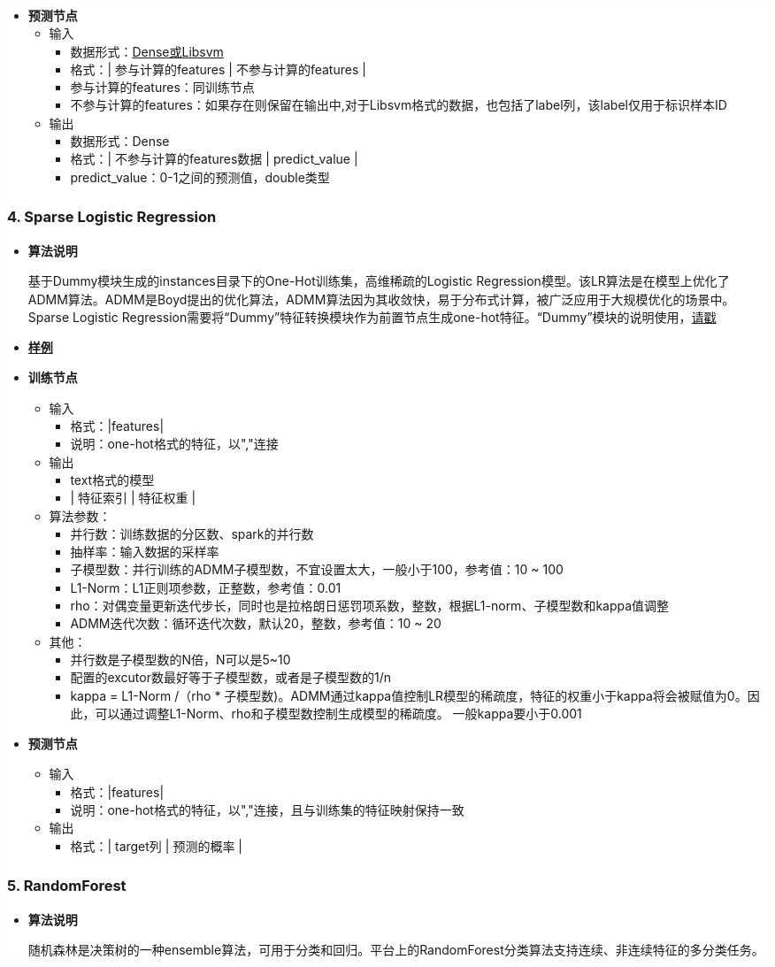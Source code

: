 * **预测节点**
  - 输入
    - 数据形式：[Dense或Libsvm](./tdw_ml_jarvis_dataformat.md#2-数据格式要求)
    - 格式：| 参与计算的features | 不参与计算的features |
    - 参与计算的features：同训练节点
    - 不参与计算的features：如果存在则保留在输出中,对于Libsvm格式的数据，也包括了label列，该label仅用于标识样本ID
  - 输出
    - 数据形式：Dense
    - 格式：| 不参与计算的features数据 | predict_value |
    - predict_value：0-1之间的预测值，double类型

### 4. Sparse Logistic Regression

* **算法说明**

  基于Dummy模块生成的instances目录下的One-Hot训练集，高维稀疏的Logistic Regression模型。该LR算法是在模型上优化了ADMM算法。ADMM是Boyd提出的优化算法，ADMM算法因为其收敛快，易于分布式计算，被广泛应用于大规模优化的场景中。
  Sparse Logistic Regression需要将“Dummy”特征转换模块作为前置节点生成one-hot特征。“Dummy”模块的说明使用，[请戳](./tdw_ml_jarvis_feature_transformation.html#2-dummy)

* [**样例**](https://tio.cloud.tencent.com/ml/platform.html?projectId=33&flowId=138)

* **训练节点**
  - 输入
    - 格式：|features|
    - 说明：one-hot格式的特征，以","连接
  - 输出
    - text格式的模型
    - | 特征索引 | 特征权重 |
  - 算法参数：
    - 并行数：训练数据的分区数、spark的并行数
    - 抽样率：输入数据的采样率
    - 子模型数：并行训练的ADMM子模型数，不宜设置太大，一般小于100，参考值：10 ~ 100
    - L1-Norm：L1正则项参数，正整数，参考值：0.01
    - rho：对偶变量更新迭代步长，同时也是拉格朗日惩罚项系数，整数，根据L1-norm、子模型数和kappa值调整
    - ADMM迭代次数：循环迭代次数，默认20，整数，参考值：10 ~ 20
  - 其他：
    - 并行数是子模型数的N倍，N可以是5~10
    - 配置的excutor数最好等于子模型数，或者是子模型数的1/n
    - kappa = L1-Norm /（rho * 子模型数)。ADMM通过kappa值控制LR模型的稀疏度，特征的权重小于kappa将会被赋值为0。因此，可以通过调整L1-Norm、rho和子模型数控制生成模型的稀疏度。 一般kappa要小于0.001

* **预测节点**
  - 输入
    - 格式：|features|
    - 说明：one-hot格式的特征，以","连接，且与训练集的特征映射保持一致
  - 输出
    -  格式：| target列 | 预测的概率 |

### 5. RandomForest

* **算法说明**

  随机森林是决策树的一种ensemble算法，可用于分类和回归。平台上的RandomForest分类算法支持连续、非连续特征的多分类任务。
